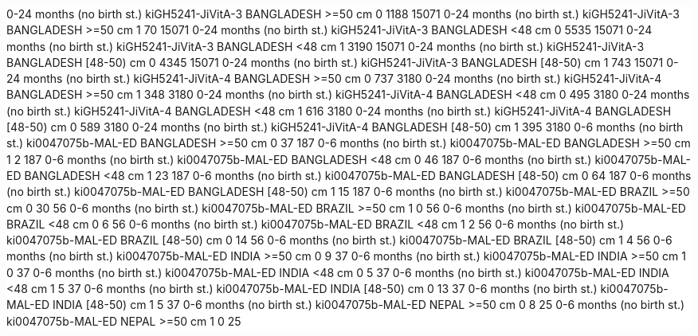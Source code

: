 0-24 months (no birth st.)   kiGH5241-JiVitA-3          BANGLADESH                     >=50 cm                  0     1188   15071
0-24 months (no birth st.)   kiGH5241-JiVitA-3          BANGLADESH                     >=50 cm                  1       70   15071
0-24 months (no birth st.)   kiGH5241-JiVitA-3          BANGLADESH                     <48 cm                   0     5535   15071
0-24 months (no birth st.)   kiGH5241-JiVitA-3          BANGLADESH                     <48 cm                   1     3190   15071
0-24 months (no birth st.)   kiGH5241-JiVitA-3          BANGLADESH                     [48-50) cm               0     4345   15071
0-24 months (no birth st.)   kiGH5241-JiVitA-3          BANGLADESH                     [48-50) cm               1      743   15071
0-24 months (no birth st.)   kiGH5241-JiVitA-4          BANGLADESH                     >=50 cm                  0      737    3180
0-24 months (no birth st.)   kiGH5241-JiVitA-4          BANGLADESH                     >=50 cm                  1      348    3180
0-24 months (no birth st.)   kiGH5241-JiVitA-4          BANGLADESH                     <48 cm                   0      495    3180
0-24 months (no birth st.)   kiGH5241-JiVitA-4          BANGLADESH                     <48 cm                   1      616    3180
0-24 months (no birth st.)   kiGH5241-JiVitA-4          BANGLADESH                     [48-50) cm               0      589    3180
0-24 months (no birth st.)   kiGH5241-JiVitA-4          BANGLADESH                     [48-50) cm               1      395    3180
0-6 months (no birth st.)    ki0047075b-MAL-ED          BANGLADESH                     >=50 cm                  0       37     187
0-6 months (no birth st.)    ki0047075b-MAL-ED          BANGLADESH                     >=50 cm                  1        2     187
0-6 months (no birth st.)    ki0047075b-MAL-ED          BANGLADESH                     <48 cm                   0       46     187
0-6 months (no birth st.)    ki0047075b-MAL-ED          BANGLADESH                     <48 cm                   1       23     187
0-6 months (no birth st.)    ki0047075b-MAL-ED          BANGLADESH                     [48-50) cm               0       64     187
0-6 months (no birth st.)    ki0047075b-MAL-ED          BANGLADESH                     [48-50) cm               1       15     187
0-6 months (no birth st.)    ki0047075b-MAL-ED          BRAZIL                         >=50 cm                  0       30      56
0-6 months (no birth st.)    ki0047075b-MAL-ED          BRAZIL                         >=50 cm                  1        0      56
0-6 months (no birth st.)    ki0047075b-MAL-ED          BRAZIL                         <48 cm                   0        6      56
0-6 months (no birth st.)    ki0047075b-MAL-ED          BRAZIL                         <48 cm                   1        2      56
0-6 months (no birth st.)    ki0047075b-MAL-ED          BRAZIL                         [48-50) cm               0       14      56
0-6 months (no birth st.)    ki0047075b-MAL-ED          BRAZIL                         [48-50) cm               1        4      56
0-6 months (no birth st.)    ki0047075b-MAL-ED          INDIA                          >=50 cm                  0        9      37
0-6 months (no birth st.)    ki0047075b-MAL-ED          INDIA                          >=50 cm                  1        0      37
0-6 months (no birth st.)    ki0047075b-MAL-ED          INDIA                          <48 cm                   0        5      37
0-6 months (no birth st.)    ki0047075b-MAL-ED          INDIA                          <48 cm                   1        5      37
0-6 months (no birth st.)    ki0047075b-MAL-ED          INDIA                          [48-50) cm               0       13      37
0-6 months (no birth st.)    ki0047075b-MAL-ED          INDIA                          [48-50) cm               1        5      37
0-6 months (no birth st.)    ki0047075b-MAL-ED          NEPAL                          >=50 cm                  0        8      25
0-6 months (no birth st.)    ki0047075b-MAL-ED          NEPAL                          >=50 cm                  1        0      25
